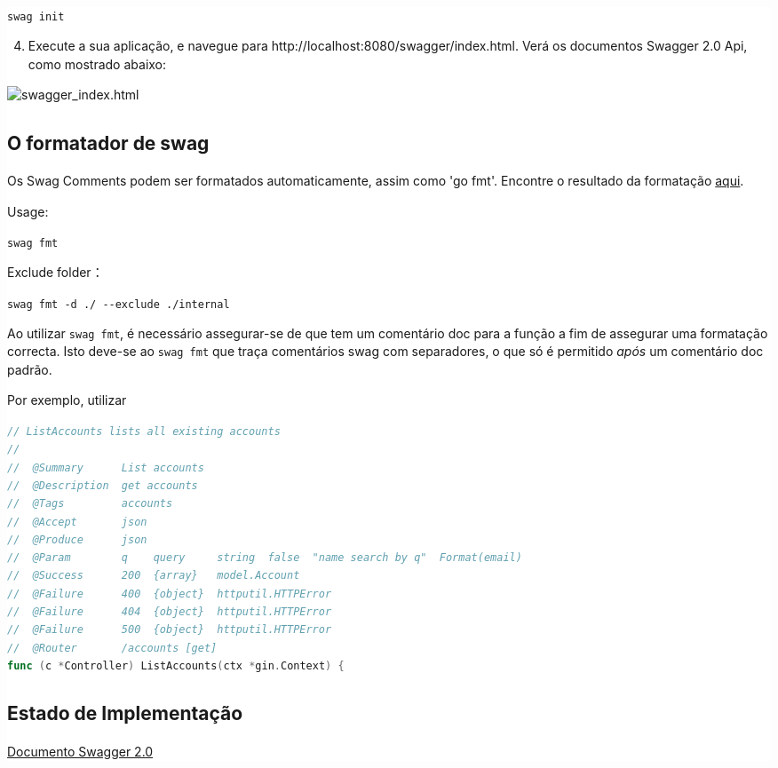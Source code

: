 ```go
```

```console
swag init
```

4. Execute a sua aplicação, e navegue para http://localhost:8080/swagger/index.html. Verá os documentos Swagger 2.0 Api, como mostrado abaixo:

![swagger_index.html](https://raw.githubusercontent.com/swaggo/swag/master/assets/swagger-image.png)

## O formatador de swag

Os Swag Comments podem ser formatados automaticamente, assim como 'go fmt'.
Encontre o resultado da formatação [aqui](https://github.com/nguyennm96/swag-v2/tree/master/example/celler).

Usage:
```shell
swag fmt
```

Exclude folder：
```shell
swag fmt -d ./ --exclude ./internal
```

Ao utilizar `swag fmt`, é necessário assegurar-se de que tem um comentário doc para a função a fim de assegurar uma formatação correcta.
Isto deve-se ao `swag fmt` que traça comentários swag com separadores, o que só é permitido *após* um comentário doc padrão.

Por exemplo, utilizar

```go
// ListAccounts lists all existing accounts
//
//  @Summary      List accounts
//  @Description  get accounts
//  @Tags         accounts
//  @Accept       json
//  @Produce      json
//  @Param        q    query     string  false  "name search by q"  Format(email)
//  @Success      200  {array}   model.Account
//  @Failure      400  {object}  httputil.HTTPError
//  @Failure      404  {object}  httputil.HTTPError
//  @Failure      500  {object}  httputil.HTTPError
//  @Router       /accounts [get]
func (c *Controller) ListAccounts(ctx *gin.Context) {
```

## Estado de Implementação

[Documento Swagger 2.0](https://swagger.io/docs/specification/2-0/basic-structure/)
